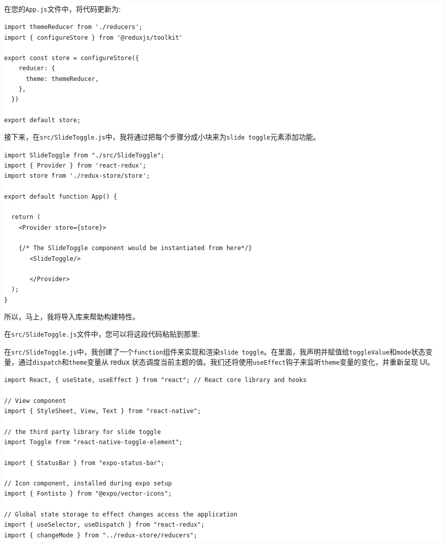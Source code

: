 在您的`App.js`文件中，将代码更新为:

```
import themeReducer from './reducers';
import { configureStore } from '@reduxjs/toolkit'

export const store = configureStore({
    reducer: {
      theme: themeReducer,
    },
  })

export default store;

```

接下来，在`src/SlideToggle.js`中，我将通过把每个步骤分成小块来为`slide toggle`元素添加功能。

```
import SlideToggle from "./src/SlideToggle";
import { Provider } from 'react-redux';
import store from './redux-store/store';

export default function App() {

  return (
    <Provider store={store}>

    {/* The SlideToggle component would be instantiated from here*/}
       <SlideToggle/> 

       </Provider>
  );
}

```

所以，马上，我将导入库来帮助构建特性。

在`src/SlideToggle.js`文件中，您可以将这段代码粘贴到那里:

在`src/SlideToggle.js`中，我创建了一个`function`组件来实现和渲染`slide toggle`。在里面，我声明并赋值给`toggleValue`和`mode`状态变量，通过`dispatch`和`theme`变量从 redux 状态调度当前主题的值。我们还将使用`useEffect`钩子来监听`theme`变量的变化，并重新呈现 UI。

```
import React, { useState, useEffect } from "react"; // React core library and hooks

// View component
import { StyleSheet, View, Text } from "react-native";

// the third party library for slide toggle
import Toggle from "react-native-toggle-element";

import { StatusBar } from "expo-status-bar";

// Icon component, installed during expo setup
import { Fontisto } from "@expo/vector-icons"; 

// Global state storage to effect changes access the application
import { useSelector, useDispatch } from "react-redux";
import { changeMode } from "../redux-store/reducers"; 

```
